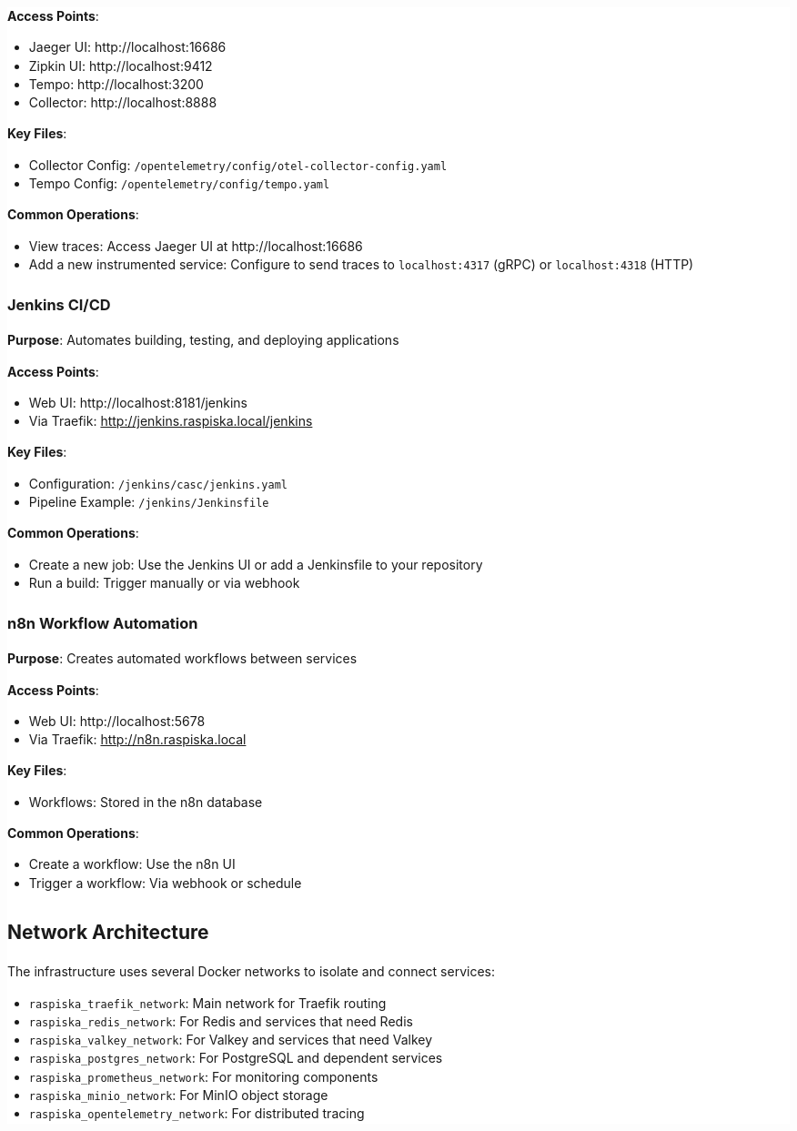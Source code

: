 **Access Points**:
- Jaeger UI: http://localhost:16686
- Zipkin UI: http://localhost:9412
- Tempo: http://localhost:3200
- Collector: http://localhost:8888

**Key Files**:
- Collector Config: `/opentelemetry/config/otel-collector-config.yaml`
- Tempo Config: `/opentelemetry/config/tempo.yaml`

**Common Operations**:
- View traces: Access Jaeger UI at http://localhost:16686
- Add a new instrumented service: Configure to send traces to `localhost:4317` (gRPC) or `localhost:4318` (HTTP)

### Jenkins CI/CD

**Purpose**: Automates building, testing, and deploying applications

**Access Points**:
- Web UI: http://localhost:8181/jenkins
- Via Traefik: http://jenkins.raspiska.local/jenkins

**Key Files**:
- Configuration: `/jenkins/casc/jenkins.yaml`
- Pipeline Example: `/jenkins/Jenkinsfile`

**Common Operations**:
- Create a new job: Use the Jenkins UI or add a Jenkinsfile to your repository
- Run a build: Trigger manually or via webhook

### n8n Workflow Automation

**Purpose**: Creates automated workflows between services

**Access Points**:
- Web UI: http://localhost:5678
- Via Traefik: http://n8n.raspiska.local

**Key Files**:
- Workflows: Stored in the n8n database

**Common Operations**:
- Create a workflow: Use the n8n UI
- Trigger a workflow: Via webhook or schedule

## Network Architecture

The infrastructure uses several Docker networks to isolate and connect services:

- `raspiska_traefik_network`: Main network for Traefik routing
- `raspiska_redis_network`: For Redis and services that need Redis
- `raspiska_valkey_network`: For Valkey and services that need Valkey
- `raspiska_postgres_network`: For PostgreSQL and dependent services
- `raspiska_prometheus_network`: For monitoring components
- `raspiska_minio_network`: For MinIO object storage
- `raspiska_opentelemetry_network`: For distributed tracing
